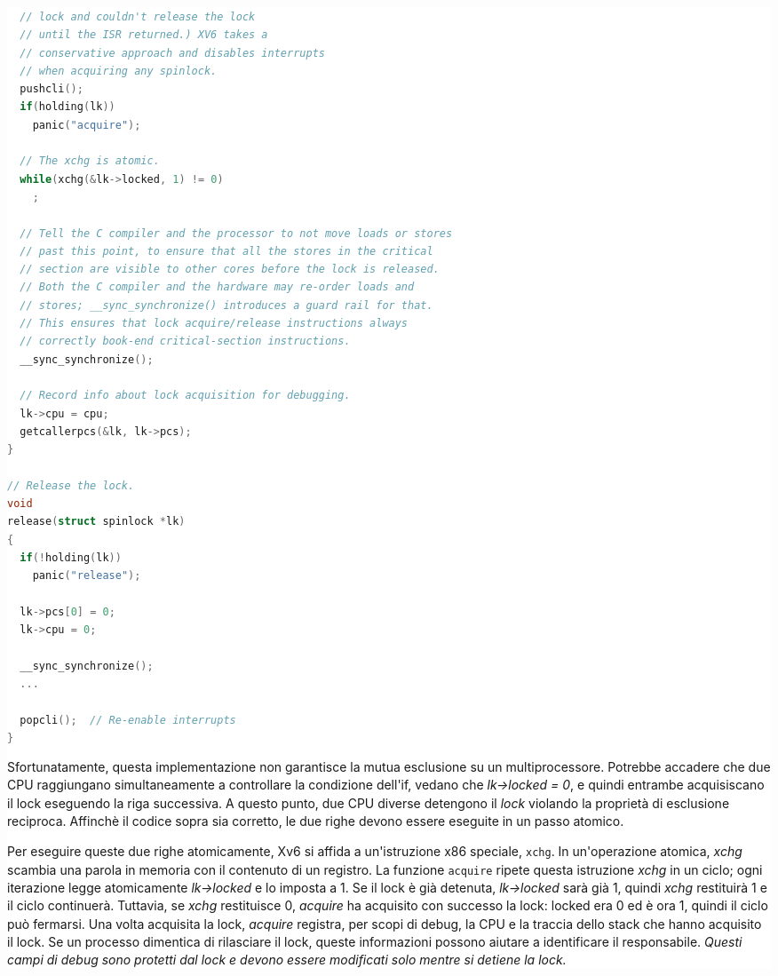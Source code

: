 ```c
  // lock and couldn't release the lock
  // until the ISR returned.) XV6 takes a
  // conservative approach and disables interrupts
  // when acquiring any spinlock.
  pushcli();
  if(holding(lk))
    panic("acquire");

  // The xchg is atomic.
  while(xchg(&lk->locked, 1) != 0)
    ;

  // Tell the C compiler and the processor to not move loads or stores
  // past this point, to ensure that all the stores in the critical
  // section are visible to other cores before the lock is released.
  // Both the C compiler and the hardware may re-order loads and
  // stores; __sync_synchronize() introduces a guard rail for that.
  // This ensures that lock acquire/release instructions always
  // correctly book-end critical-section instructions.
  __sync_synchronize();

  // Record info about lock acquisition for debugging.
  lk->cpu = cpu;
  getcallerpcs(&lk, lk->pcs);
}

// Release the lock.
void
release(struct spinlock *lk)
{
  if(!holding(lk))
    panic("release");

  lk->pcs[0] = 0;
  lk->cpu = 0;

  __sync_synchronize();
  ...

  popcli();  // Re-enable interrupts
}
```

Sfortunatamente, questa implementazione non garantisce la mutua esclusione su un multiprocessore. Potrebbe accadere che due CPU raggiungano simultaneamente a controllare la condizione dell'if, vedano che *lk->locked = $0$*, e quindi entrambe acquisiscano il lock eseguendo la riga successiva. A questo punto, due CPU diverse detengono il *lock* violando la proprietà di esclusione reciproca. Affinchè il codice sopra sia corretto, le due righe devono essere eseguite in un passo atomico.

Per eseguire queste due righe atomicamente, Xv6 si affida a un'istruzione x86 speciale, `xchg`. In un'operazione atomica, *xchg* scambia una parola in memoria con il contenuto di un registro. La funzione `acquire` ripete questa istruzione *xchg* in un ciclo; ogni iterazione legge atomicamente *lk->locked* e lo imposta a $1$. Se il lock è già detenuta, *lk->locked* sarà già $1$, quindi *xchg* restituirà $1$ e il ciclo continuerà. Tuttavia, se *xchg* restituisce $0$, *acquire* ha acquisito con successo la lock: locked era $0$ ed è ora $1$, quindi il ciclo può fermarsi. Una volta acquisita la lock, *acquire* registra, per scopi di debug, la CPU e la traccia dello stack che hanno acquisito il lock. Se un processo dimentica di rilasciare il lock, queste informazioni possono aiutare a identificare il responsabile. *Questi campi di debug sono protetti dal lock e devono essere modificati solo mentre si detiene la lock.*
